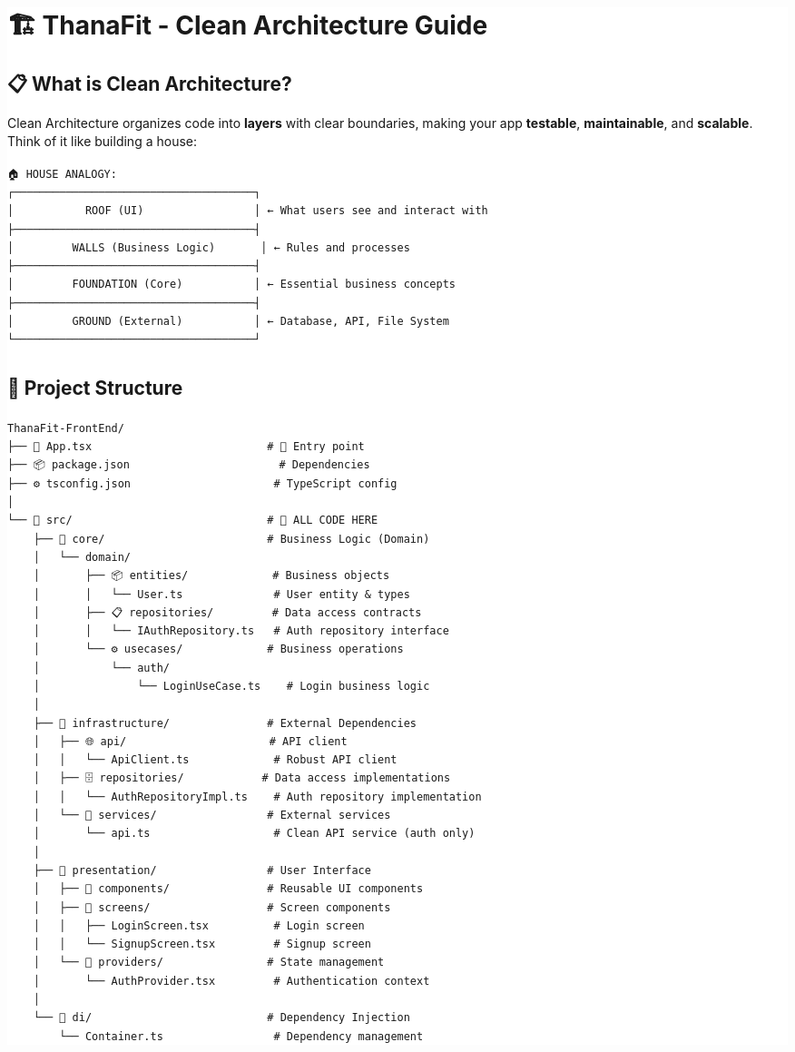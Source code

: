 # 🏗️ ThanaFit - Clean Architecture Guide

## 📋 **What is Clean Architecture?**

Clean Architecture organizes code into **layers** with clear boundaries, making your app **testable**, **maintainable**, and **scalable**. Think of it like building a house:

```
🏠 HOUSE ANALOGY:
┌─────────────────────────────────────┐
│           ROOF (UI)                 │ ← What users see and interact with
├─────────────────────────────────────┤
│         WALLS (Business Logic)       │ ← Rules and processes
├─────────────────────────────────────┤
│         FOUNDATION (Core)           │ ← Essential business concepts
├─────────────────────────────────────┤
│         GROUND (External)           │ ← Database, API, File System
└─────────────────────────────────────┘
```

## 📁 **Project Structure**

```
ThanaFit-FrontEnd/
├── 📱 App.tsx                           # 🚀 Entry point
├── 📦 package.json                       # Dependencies
├── ⚙️ tsconfig.json                      # TypeScript config
│
└── 📁 src/                              # 🎯 ALL CODE HERE
    ├── 🧠 core/                         # Business Logic (Domain)
    │   └── domain/
    │       ├── 📦 entities/             # Business objects
    │       │   └── User.ts              # User entity & types
    │       ├── 📋 repositories/         # Data access contracts
    │       │   └── IAuthRepository.ts   # Auth repository interface
    │       └── ⚙️ usecases/             # Business operations
    │           └── auth/
    │               └── LoginUseCase.ts    # Login business logic
    │
    ├── 🔌 infrastructure/               # External Dependencies
    │   ├── 🌐 api/                      # API client
    │   │   └── ApiClient.ts             # Robust API client
    │   ├── 🗄️ repositories/            # Data access implementations
    │   │   └── AuthRepositoryImpl.ts    # Auth repository implementation
    │   └── 🔧 services/                 # External services
    │       └── api.ts                   # Clean API service (auth only)
    │
    ├── 🎨 presentation/                 # User Interface
    │   ├── 🧩 components/               # Reusable UI components
    │   ├── 📱 screens/                  # Screen components
    │   │   ├── LoginScreen.tsx          # Login screen
    │   │   └── SignupScreen.tsx         # Signup screen
    │   └── 🔄 providers/                # State management
    │       └── AuthProvider.tsx         # Authentication context
    │
    └── 🔗 di/                           # Dependency Injection
        └── Container.ts                 # Dependency management
```
